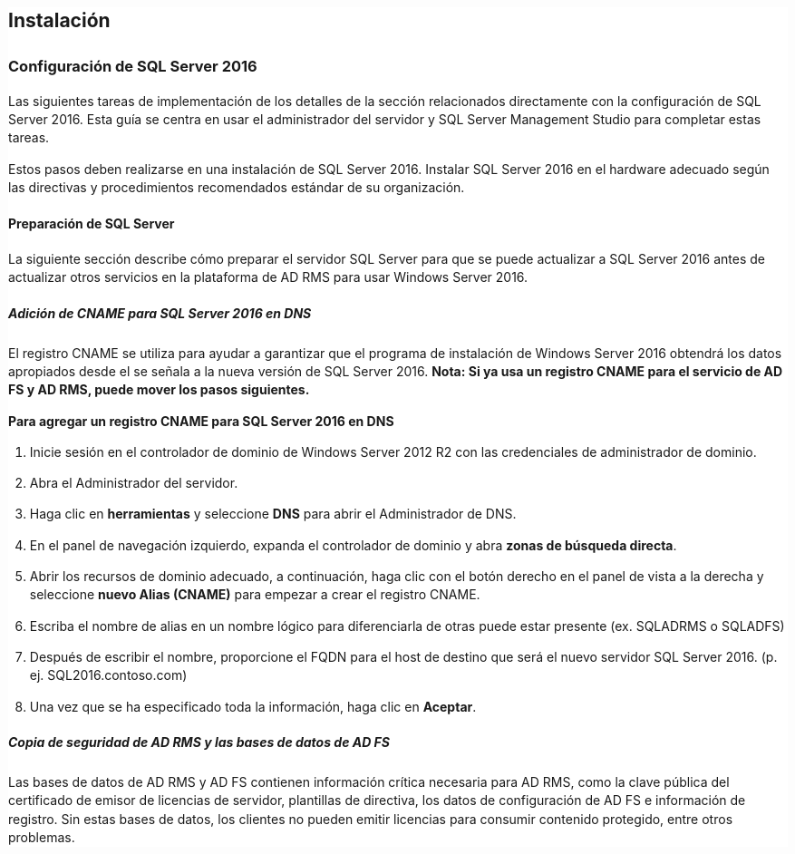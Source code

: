## <a name="installation"></a>Instalación

### <a name="configuring-sql-server-2016"></a>Configuración de SQL Server 2016

Las siguientes tareas de implementación de los detalles de la sección relacionados directamente con la configuración de SQL Server 2016. Esta guía se centra en usar el administrador del servidor y SQL Server Management Studio para completar estas tareas.

Estos pasos deben realizarse en una instalación de SQL Server 2016. Instalar SQL Server 2016 en el hardware adecuado según las directivas y procedimientos recomendados estándar de su organización. 

#### <a name="preparing-the-sql-server"></a>Preparación de SQL Server

La siguiente sección describe cómo preparar el servidor SQL Server para que se puede actualizar a SQL Server 2016 antes de actualizar otros servicios en la plataforma de AD RMS para usar Windows Server 2016.

##### <a name="adding-cname-for-sql-server-2016-to-dns"></a>Adición de CNAME para SQL Server 2016 en DNS

El registro CNAME se utiliza para ayudar a garantizar que el programa de instalación de Windows Server 2016 obtendrá los datos apropiados desde el se señala a la nueva versión de SQL Server 2016. **Nota: Si ya usa un registro CNAME para el servicio de AD FS y AD RMS, puede mover los pasos siguientes.**


**Para agregar un registro CNAME para SQL Server 2016 en DNS**

1.  Inicie sesión en el controlador de dominio de Windows Server 2012 R2 con las credenciales de administrador de dominio.

2.  Abra el Administrador del servidor.

3.  Haga clic en **herramientas** y seleccione **DNS** para abrir el Administrador de DNS.

4.  En el panel de navegación izquierdo, expanda el controlador de dominio y abra **zonas de búsqueda directa**.

5.  Abrir los recursos de dominio adecuado, a continuación, haga clic con el botón derecho en el panel de vista a la derecha y seleccione **nuevo Alias (CNAME)** para empezar a crear el registro CNAME.

6.  Escriba el nombre de alias en un nombre lógico para diferenciarla de otras puede estar presente (ex. SQLADRMS o SQLADFS)

7.  Después de escribir el nombre, proporcione el FQDN para el host de destino que será el nuevo servidor SQL Server 2016. (p. ej. SQL2016.contoso.com)

8.  Una vez que se ha especificado toda la información, haga clic en **Aceptar**.

##### <a name="backup-the-ad-rms-and-adfs-databases"></a>Copia de seguridad de AD RMS y las bases de datos de AD FS

Las bases de datos de AD RMS y AD FS contienen información crítica necesaria para AD RMS, como la clave pública del certificado de emisor de licencias de servidor, plantillas de directiva, los datos de configuración de AD FS e información de registro. Sin estas bases de datos, los clientes no pueden emitir licencias para consumir contenido protegido, entre otros problemas.
